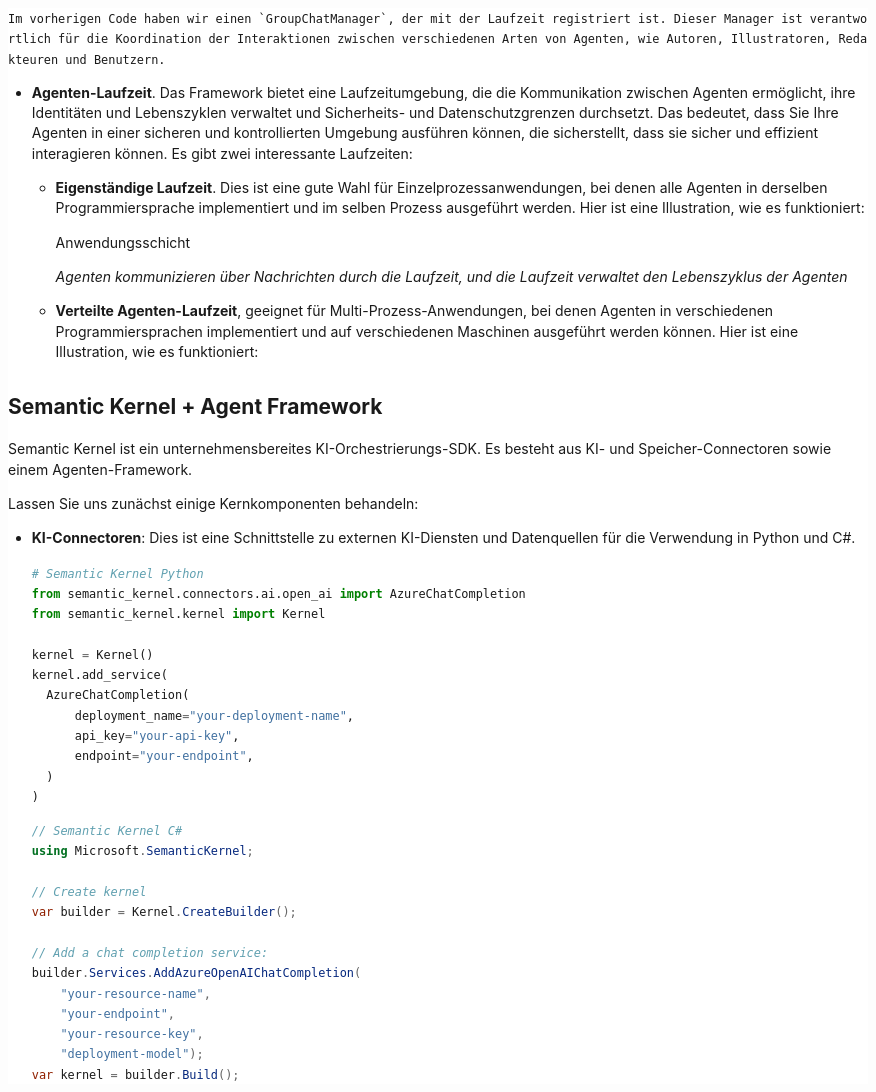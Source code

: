     Im vorherigen Code haben wir einen `GroupChatManager`, der mit der Laufzeit registriert ist. Dieser Manager ist verantwortlich für die Koordination der Interaktionen zwischen verschiedenen Arten von Agenten, wie Autoren, Illustratoren, Redakteuren und Benutzern.

- **Agenten-Laufzeit**. Das Framework bietet eine Laufzeitumgebung, die die Kommunikation zwischen Agenten ermöglicht, ihre Identitäten und Lebenszyklen verwaltet und Sicherheits- und Datenschutzgrenzen durchsetzt. Das bedeutet, dass Sie Ihre Agenten in einer sicheren und kontrollierten Umgebung ausführen können, die sicherstellt, dass sie sicher und effizient interagieren können. Es gibt zwei interessante Laufzeiten:
  - **Eigenständige Laufzeit**. Dies ist eine gute Wahl für Einzelprozessanwendungen, bei denen alle Agenten in derselben Programmiersprache implementiert und im selben Prozess ausgeführt werden. Hier ist eine Illustration, wie es funktioniert:

    Anwendungsschicht

    *Agenten kommunizieren über Nachrichten durch die Laufzeit, und die Laufzeit verwaltet den Lebenszyklus der Agenten*

  - **Verteilte Agenten-Laufzeit**, geeignet für Multi-Prozess-Anwendungen, bei denen Agenten in verschiedenen Programmiersprachen implementiert und auf verschiedenen Maschinen ausgeführt werden können. Hier ist eine Illustration, wie es funktioniert:

## Semantic Kernel + Agent Framework

Semantic Kernel ist ein unternehmensbereites KI-Orchestrierungs-SDK. Es besteht aus KI- und Speicher-Connectoren sowie einem Agenten-Framework.

Lassen Sie uns zunächst einige Kernkomponenten behandeln:

- **KI-Connectoren**: Dies ist eine Schnittstelle zu externen KI-Diensten und Datenquellen für die Verwendung in Python und C#.

  ```python
  # Semantic Kernel Python
  from semantic_kernel.connectors.ai.open_ai import AzureChatCompletion
  from semantic_kernel.kernel import Kernel

  kernel = Kernel()
  kernel.add_service(
    AzureChatCompletion(
        deployment_name="your-deployment-name",
        api_key="your-api-key",
        endpoint="your-endpoint",
    )
  )
  ```  

    ```csharp
    // Semantic Kernel C#
    using Microsoft.SemanticKernel;

    // Create kernel
    var builder = Kernel.CreateBuilder();
    
    // Add a chat completion service:
    builder.Services.AddAzureOpenAIChatCompletion(
        "your-resource-name",
        "your-endpoint",
        "your-resource-key",
        "deployment-model");
    var kernel = builder.Build();
    ```
